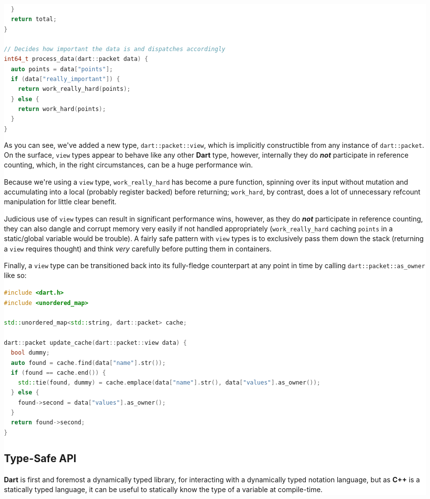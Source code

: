 ```c++
  }
  return total;
}

// Decides how important the data is and dispatches accordingly
int64_t process_data(dart::packet data) {
  auto points = data["points"];
  if (data["really_important"]) {
    return work_really_hard(points);
  } else {
    return work_hard(points);
  }
}
```
As you can see, we've added a new type, `dart::packet::view`, which is implicitly
constructible from any instance of `dart::packet`.
On the surface, `view` types appear to behave like any other **Dart** type, however,
internally they do _**not**_ participate in reference counting, which, in the
right circumstances, can be a huge performance win.

Because we're using a `view` type, `work_really_hard` has become a pure function,
spinning over its input without mutation and accumulating into a local (probably register backed)
before returning; `work_hard`, by contrast, does a lot of unnecessary refcount manipulation
for little clear benefit.

Judicious use of `view` types can result in significant performance wins, however, as they
do _**not**_ participate in reference counting, they can also dangle and corrupt memory very
easily if not handled appropriately (`work_really_hard` caching `points` in a static/global
variable would be trouble).
A fairly safe pattern with `view` types is to exclusively pass them down the stack (returning
a `view` requires thought) and think _very_ carefully before putting them in containers.

Finally, a `view` type can be transitioned back into its fully-fledge counterpart at any point
in time by calling `dart::packet::as_owner` like so:
```c++
#include <dart.h>
#include <unordered_map>

std::unordered_map<std::string, dart::packet> cache;

dart::packet update_cache(dart::packet::view data) {
  bool dummy;
  auto found = cache.find(data["name"].str());
  if (found == cache.end()) {
    std::tie(found, dummy) = cache.emplace(data["name"].str(), data["values"].as_owner());
  } else {
    found->second = data["values"].as_owner();
  }
  return found->second;
}
```

## Type-Safe API
**Dart** is first and foremost a dynamically typed library, for interacting with a
dynamically typed notation language, but as **C++** is a statically typed language, it
can be useful to statically know the type of a variable at compile-time.
